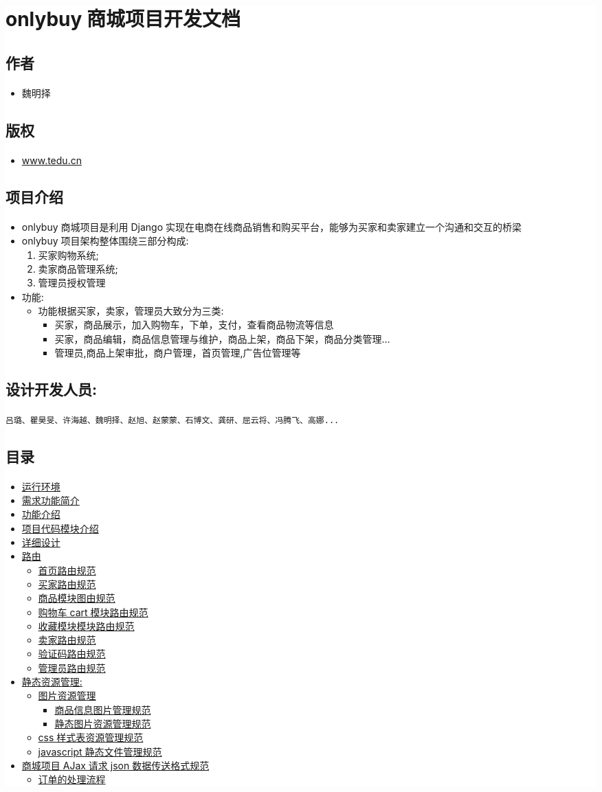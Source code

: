# onlybuy 商城项目开发文档
## 作者
 - 魏明择
## 版权
 - www.tedu.cn

## 项目介绍
- onlybuy 商城项目是利用 Django 实现在电商在线商品销售和购买平台，能够为买家和卖家建立一个沟通和交互的桥梁
- onlybuy 项目架构整体围绕三部分构成:
    1. 买家购物系统;
    2. 卖家商品管理系统;
    3. 管理员授权管理
- 功能:
  - 功能根据买家，卖家，管理员大致分为三类:
      - 买家，商品展示，加入购物车，下单，支付，查看商品物流等信息
      - 买家，商品编辑，商品信息管理与维护，商品上架，商品下架，商品分类管理...
      - 管理员,商品上架审批，商户管理，首页管理,广告位管理等

## 设计开发人员:
```
吕璐、瞿昊旻、许海越、魏明择、赵旭、赵蒙蒙、石博文、龚研、屈云将、冯腾飞、高娜...
```

## 目录



- [运行环境](#运行环境)
- [需求功能简介](#需求功能简介)
- [功能介绍](#功能介绍)
- [项目代码模块介绍](#项目代码模块介绍)
- [详细设计](#详细设计)
- [路由](#路由)
    - [首页路由规范](#首页路由规范)
    - [买家路由规范](#买家路由规范)
    - [商品模块图由规范](#商品模块图由规范)
    - [购物车 cart 模块路由规范](#购物车-cart-模块路由规范)
    - [收藏模块模块路由规范](#收藏模块模块路由规范)
    - [卖家路由规范](#卖家路由规范)
    - [验证码路由规范](#验证码路由规范)
    - [管理员路由规范](#管理员路由规范)
- [静态资源管理:](#静态资源管理)
    - [图片资源管理](#图片资源管理)
        - [商品信息图片管理规范](#商品信息图片管理规范)
        - [静态图片资源管理规范](#静态图片资源管理规范)
    - [css 样式表资源管理规范](#css-样式表资源管理规范)
    - [javascript 静态文件管理规范](#javascript-静态文件管理规范)
- [商城项目 AJax 请求 json 数据传送格式规范](#商城项目-ajax-请求-json-数据传送格式规范)
    - [订单的处理流程](#订单的处理流程)
